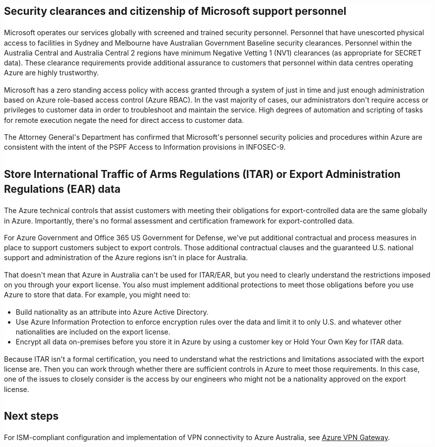 ## Security clearances and citizenship of Microsoft support personnel

Microsoft operates our services globally with screened and trained security personnel. Personnel that have unescorted physical access to facilities in Sydney and Melbourne have Australian Government Baseline security clearances. Personnel within the Australia Central and Australia Central 2 regions have minimum Negative Vetting 1 (NV1) clearances (as appropriate for SECRET data). These clearance requirements provide additional assurance to customers that personnel within data centres operating Azure are highly trustworthy.

Microsoft has a zero standing access policy with access granted through a system of just in time and just enough administration based on Azure role-based access control (Azure RBAC). In the vast majority of cases, our administrators don't require access or privileges to customer data in order to troubleshoot and maintain the service. High degrees of automation and scripting of tasks for remote execution negate the need for direct access to customer data.

The Attorney General's Department has confirmed that Microsoft's personnel security policies and procedures within Azure are consistent with the intent of the PSPF Access to Information provisions in INFOSEC-9.

## Store International Traffic of Arms Regulations (ITAR) or Export Administration Regulations (EAR) data

The Azure technical controls that assist customers with meeting their obligations for export-controlled data are the same globally in Azure. Importantly, there's no formal assessment and certification framework for export-controlled data.

For Azure Government and Office 365 US Government for Defense, we've put additional contractual and process measures in place to support customers subject to export controls. Those additional contractual clauses and the guaranteed U.S. national support and administration of the Azure regions isn't in place for Australia.

That doesn't mean that Azure in Australia can't be used for ITAR/EAR, but you need to clearly understand the restrictions imposed on you through your export license. You also must implement additional protections to meet those obligations before you use Azure to store that data. For example, you might need to:

- Build nationality as an attribute into Azure Active Directory.
- Use Azure Information Protection to enforce encryption rules over the data and limit it to only U.S. and whatever other nationalities are included on the export license.
- Encrypt all data on-premises before you store it in Azure by using a customer key or Hold Your Own Key for ITAR data.

Because ITAR isn't a formal certification, you need to understand what the restrictions and limitations associated with the export license are. Then you can work through whether there are sufficient controls in Azure to meet those requirements. In this case, one of the issues to closely consider is the access by our engineers who might not be a nationality approved on the export license.

## Next steps

 For ISM-compliant configuration and implementation of VPN connectivity to Azure Australia, see [Azure VPN Gateway](vpn-gateway.md).
